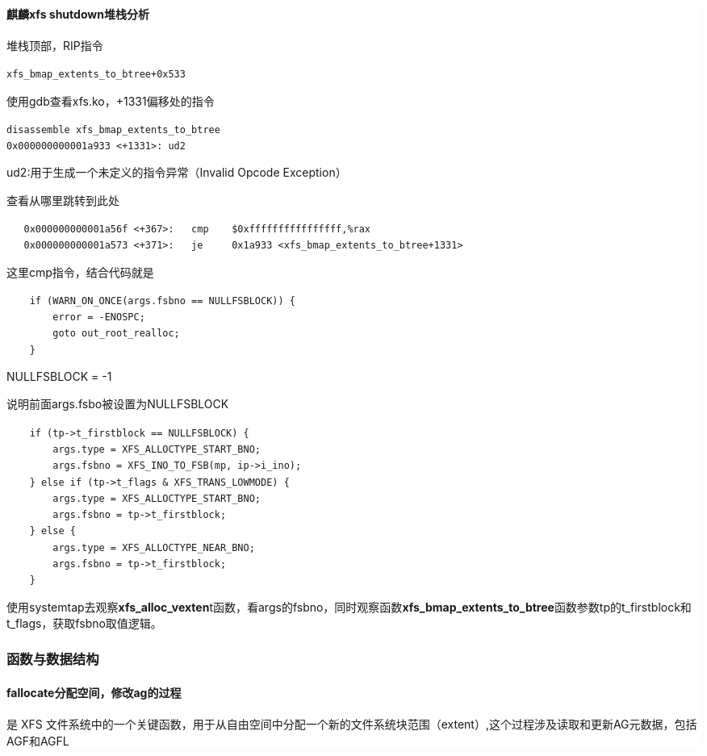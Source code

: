 #### 麒麟xfs shutdown堆栈分析

堆栈顶部，RIP指令

```
xfs_bmap_extents_to_btree+0x533
```

使用gdb查看xfs.ko，+1331偏移处的指令

```
disassemble xfs_bmap_extents_to_btree
0x000000000001a933 <+1331>:	ud2
```

ud2:用于生成一个未定义的指令异常（Invalid Opcode Exception）

查看从哪里跳转到此处

```
   0x000000000001a56f <+367>:	cmp    $0xffffffffffffffff,%rax
   0x000000000001a573 <+371>:	je     0x1a933 <xfs_bmap_extents_to_btree+1331>
```

这里cmp指令，结合代码就是

```
	if (WARN_ON_ONCE(args.fsbno == NULLFSBLOCK)) {
		error = -ENOSPC;
		goto out_root_realloc;
	}
```

NULLFSBLOCK = -1

说明前面args.fsbo被设置为NULLFSBLOCK

```
	if (tp->t_firstblock == NULLFSBLOCK) {
		args.type = XFS_ALLOCTYPE_START_BNO;
		args.fsbno = XFS_INO_TO_FSB(mp, ip->i_ino);
	} else if (tp->t_flags & XFS_TRANS_LOWMODE) {
		args.type = XFS_ALLOCTYPE_START_BNO;
		args.fsbno = tp->t_firstblock;
	} else {
		args.type = XFS_ALLOCTYPE_NEAR_BNO;
		args.fsbno = tp->t_firstblock;
	}
```

使用systemtap去观察**xfs_alloc_vexten**t函数，看args的fsbno，同时观察函数**xfs_bmap_extents_to_btree**函数参数tp的t_firstblock和t_flags，获取fsbno取值逻辑。

### 函数与数据结构

#### fallocate分配空间，修改ag的过程

是 XFS 文件系统中的一个关键函数，用于从自由空间中分配一个新的文件系统块范围（extent）,这个过程涉及读取和更新AG元数据，包括AGF和AGFL
